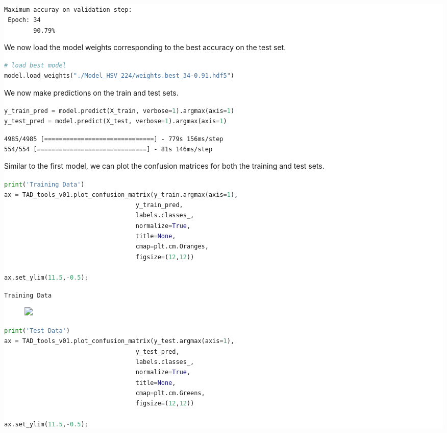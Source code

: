     Maximum accuray on validation step:
     Epoch: 34
            90.79%



We now load the model weights corresponding to the best accuracy on the test set.


```python
# load best model
model.load_weights("./Model_HSV_224/weights.best_34-0.91.hdf5")
```

We now make predictions on the train and test sets.


```python
y_train_pred = model.predict(X_train, verbose=1).argmax(axis=1)
y_test_pred = model.predict(X_test, verbose=1).argmax(axis=1)
```

    4985/4985 [==============================] - 779s 156ms/step
    554/554 [==============================] - 81s 146ms/step


Similar to the first model, we can plot the confusion matrices for both the training and test sets.


```python
print('Training Data')
ax = TAD_tools_v01.plot_confusion_matrix(y_train.argmax(axis=1),
                                    y_train_pred,
                                    labels.classes_,
                                    normalize=True,
                                    title=None,
                                    cmap=plt.cm.Oranges,
                                    figsize=(12,12))

ax.set_ylim(11.5,-0.5);
```

    Training Data



<figure>
<img src="https://tdody.github.io/assets/img/2020-02-13-Seedlings-Classification/output_155_1.png">
</figure>



```python
print('Test Data')
ax = TAD_tools_v01.plot_confusion_matrix(y_test.argmax(axis=1),
                                    y_test_pred,
                                    labels.classes_,
                                    normalize=True,
                                    title=None,
                                    cmap=plt.cm.Greens,
                                    figsize=(12,12))

ax.set_ylim(11.5,-0.5);
```
